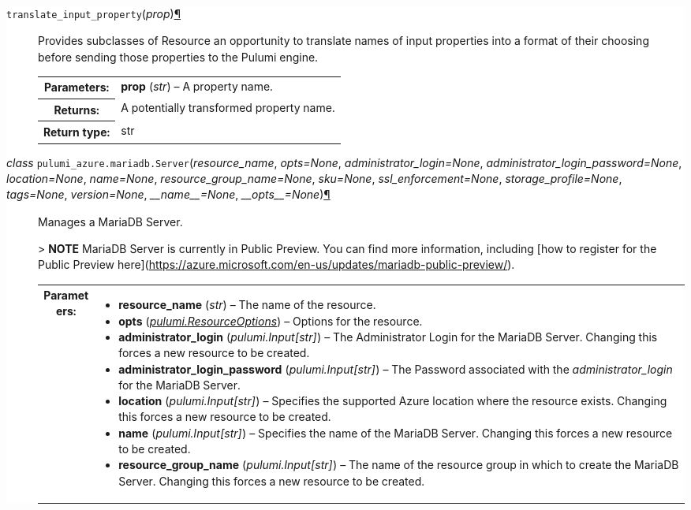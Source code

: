 <dl class="method">
<dt id="pulumi_azure.mariadb.Database.translate_input_property">
<code class="descname">translate_input_property</code><span class="sig-paren">(</span><em>prop</em><span class="sig-paren">)</span><a class="headerlink" href="#pulumi_azure.mariadb.Database.translate_input_property" title="Permalink to this definition">¶</a></dt>
<dd><p>Provides subclasses of Resource an opportunity to translate names of input properties into
a format of their choosing before sending those properties to the Pulumi engine.</p>
<table class="docutils field-list" frame="void" rules="none">
<col class="field-name" />
<col class="field-body" />
<tbody valign="top">
<tr class="field-odd field"><th class="field-name">Parameters:</th><td class="field-body"><strong>prop</strong> (<em>str</em>) – A property name.</td>
</tr>
<tr class="field-even field"><th class="field-name">Returns:</th><td class="field-body">A potentially transformed property name.</td>
</tr>
<tr class="field-odd field"><th class="field-name">Return type:</th><td class="field-body">str</td>
</tr>
</tbody>
</table>
</dd></dl>

</dd></dl>

<dl class="class">
<dt id="pulumi_azure.mariadb.Server">
<em class="property">class </em><code class="descclassname">pulumi_azure.mariadb.</code><code class="descname">Server</code><span class="sig-paren">(</span><em>resource_name</em>, <em>opts=None</em>, <em>administrator_login=None</em>, <em>administrator_login_password=None</em>, <em>location=None</em>, <em>name=None</em>, <em>resource_group_name=None</em>, <em>sku=None</em>, <em>ssl_enforcement=None</em>, <em>storage_profile=None</em>, <em>tags=None</em>, <em>version=None</em>, <em>__name__=None</em>, <em>__opts__=None</em><span class="sig-paren">)</span><a class="headerlink" href="#pulumi_azure.mariadb.Server" title="Permalink to this definition">¶</a></dt>
<dd><p>Manages a MariaDB Server.</p>
<p>&gt; <strong>NOTE</strong> MariaDB Server is currently in Public Preview. You can find more information, including [how to register for the Public Preview here](<a class="reference external" href="https://azure.microsoft.com/en-us/updates/mariadb-public-preview/">https://azure.microsoft.com/en-us/updates/mariadb-public-preview/</a>).</p>
<table class="docutils field-list" frame="void" rules="none">
<col class="field-name" />
<col class="field-body" />
<tbody valign="top">
<tr class="field-odd field"><th class="field-name">Parameters:</th><td class="field-body"><ul class="first last simple">
<li><strong>resource_name</strong> (<em>str</em>) – The name of the resource.</li>
<li><strong>opts</strong> (<a class="reference internal" href="../../pulumi/#pulumi.ResourceOptions" title="pulumi.ResourceOptions"><em>pulumi.ResourceOptions</em></a>) – Options for the resource.</li>
<li><strong>administrator_login</strong> (<em>pulumi.Input</em><em>[</em><em>str</em><em>]</em>) – The Administrator Login for the MariaDB Server. Changing this forces a new resource to be created.</li>
<li><strong>administrator_login_password</strong> (<em>pulumi.Input</em><em>[</em><em>str</em><em>]</em>) – The Password associated with the <cite>administrator_login</cite> for the MariaDB Server.</li>
<li><strong>location</strong> (<em>pulumi.Input</em><em>[</em><em>str</em><em>]</em>) – Specifies the supported Azure location where the resource exists. Changing this forces a new resource to be created.</li>
<li><strong>name</strong> (<em>pulumi.Input</em><em>[</em><em>str</em><em>]</em>) – Specifies the name of the MariaDB Server. Changing this forces a new resource to be created.</li>
<li><strong>resource_group_name</strong> (<em>pulumi.Input</em><em>[</em><em>str</em><em>]</em>) – The name of the resource group in which to create the MariaDB Server. Changing this forces a new resource to be created.</li>